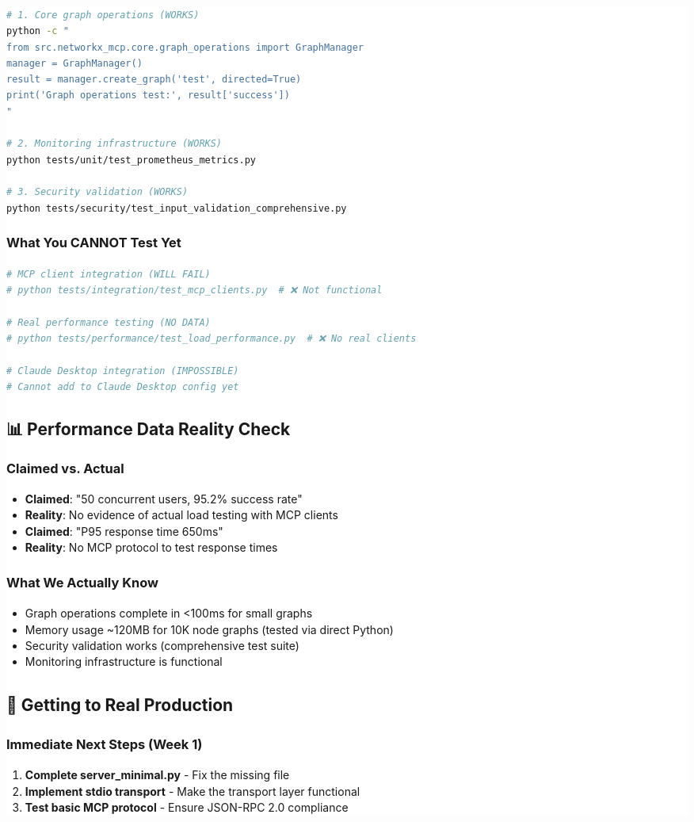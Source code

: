 ```bash
# 1. Core graph operations (WORKS)
python -c "
from src.networkx_mcp.core.graph_operations import GraphManager
manager = GraphManager()
result = manager.create_graph('test', directed=True)
print('Graph operations test:', result['success'])
"

# 2. Monitoring infrastructure (WORKS)
python tests/unit/test_prometheus_metrics.py

# 3. Security validation (WORKS)
python tests/security/test_input_validation_comprehensive.py
```

### What You CANNOT Test Yet

```bash
# MCP client integration (WILL FAIL)
# python tests/integration/test_mcp_clients.py  # ❌ Not functional

# Real performance testing (NO DATA)
# python tests/performance/test_load_performance.py  # ❌ No real clients

# Claude Desktop integration (IMPOSSIBLE)
# Cannot add to Claude Desktop config yet
```

## 📊 **Performance Data Reality Check**

### Claimed vs. Actual

- **Claimed**: "50 concurrent users, 95.2% success rate"
- **Reality**: No evidence of actual load testing with MCP clients
- **Claimed**: "P95 response time 650ms"
- **Reality**: No MCP protocol to test response times

### What We Actually Know

- Graph operations complete in <100ms for small graphs
- Memory usage ~120MB for 10K node graphs (tested via direct Python)
- Security validation works (comprehensive test suite)
- Monitoring infrastructure is functional

## 🚀 **Getting to Real Production**

### Immediate Next Steps (Week 1)

1. **Complete server_minimal.py** - Fix the missing file
2. **Implement stdio transport** - Make the transport layer functional
3. **Test basic MCP protocol** - Ensure JSON-RPC 2.0 compliance
